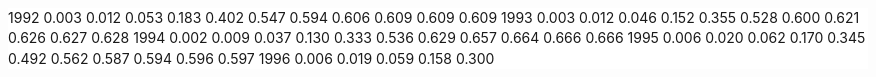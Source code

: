   </tr>
  <tr>
   <td style="text-align:left;"> 1992 </td>
   <td style="text-align:right;"> 0.003 </td>
   <td style="text-align:right;"> 0.012 </td>
   <td style="text-align:right;"> 0.053 </td>
   <td style="text-align:right;"> 0.183 </td>
   <td style="text-align:right;"> 0.402 </td>
   <td style="text-align:right;"> 0.547 </td>
   <td style="text-align:right;"> 0.594 </td>
   <td style="text-align:right;"> 0.606 </td>
   <td style="text-align:right;"> 0.609 </td>
   <td style="text-align:right;"> 0.609 </td>
   <td style="text-align:right;"> 0.609 </td>
  </tr>
  <tr>
   <td style="text-align:left;"> 1993 </td>
   <td style="text-align:right;"> 0.003 </td>
   <td style="text-align:right;"> 0.012 </td>
   <td style="text-align:right;"> 0.046 </td>
   <td style="text-align:right;"> 0.152 </td>
   <td style="text-align:right;"> 0.355 </td>
   <td style="text-align:right;"> 0.528 </td>
   <td style="text-align:right;"> 0.600 </td>
   <td style="text-align:right;"> 0.621 </td>
   <td style="text-align:right;"> 0.626 </td>
   <td style="text-align:right;"> 0.627 </td>
   <td style="text-align:right;"> 0.628 </td>
  </tr>
  <tr>
   <td style="text-align:left;"> 1994 </td>
   <td style="text-align:right;"> 0.002 </td>
   <td style="text-align:right;"> 0.009 </td>
   <td style="text-align:right;"> 0.037 </td>
   <td style="text-align:right;"> 0.130 </td>
   <td style="text-align:right;"> 0.333 </td>
   <td style="text-align:right;"> 0.536 </td>
   <td style="text-align:right;"> 0.629 </td>
   <td style="text-align:right;"> 0.657 </td>
   <td style="text-align:right;"> 0.664 </td>
   <td style="text-align:right;"> 0.666 </td>
   <td style="text-align:right;"> 0.666 </td>
  </tr>
  <tr>
   <td style="text-align:left;"> 1995 </td>
   <td style="text-align:right;"> 0.006 </td>
   <td style="text-align:right;"> 0.020 </td>
   <td style="text-align:right;"> 0.062 </td>
   <td style="text-align:right;"> 0.170 </td>
   <td style="text-align:right;"> 0.345 </td>
   <td style="text-align:right;"> 0.492 </td>
   <td style="text-align:right;"> 0.562 </td>
   <td style="text-align:right;"> 0.587 </td>
   <td style="text-align:right;"> 0.594 </td>
   <td style="text-align:right;"> 0.596 </td>
   <td style="text-align:right;"> 0.597 </td>
  </tr>
  <tr>
   <td style="text-align:left;"> 1996 </td>
   <td style="text-align:right;"> 0.006 </td>
   <td style="text-align:right;"> 0.019 </td>
   <td style="text-align:right;"> 0.059 </td>
   <td style="text-align:right;"> 0.158 </td>
   <td style="text-align:right;"> 0.300 </td>